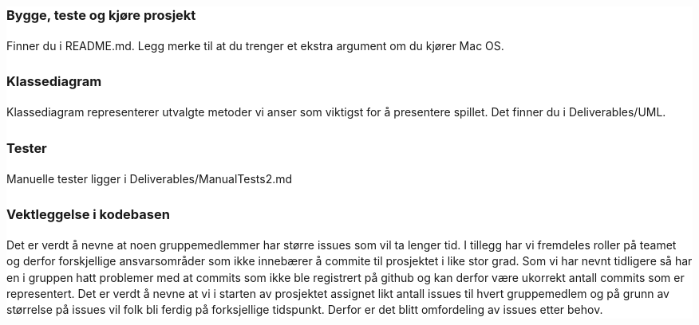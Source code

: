 ### Bygge, teste og kjøre prosjekt
Finner du i README.md. Legg merke til at du trenger et ekstra argument om du kjører Mac OS. 

### Klassediagram
Klassediagram representerer utvalgte metoder vi anser som viktigst for å presentere spillet. Det finner du i Deliverables/UML.

### Tester
Manuelle tester ligger i Deliverables/ManualTests2.md

### Vektleggelse i kodebasen
Det er verdt å nevne at noen gruppemedlemmer har større issues som vil ta lenger tid. I tillegg har vi fremdeles roller på teamet og derfor forskjellige ansvarsområder som ikke innebærer å commite til prosjektet i like stor grad. Som vi har nevnt tidligere så har en i gruppen hatt problemer med at commits som ikke ble registrert på github og kan derfor være ukorrekt antall commits som er representert. Det er verdt å nevne at vi i starten av prosjektet assignet likt antall issues til hvert gruppemedlem og på grunn av størrelse på issues vil folk bli ferdig på forksjellige tidspunkt. Derfor er det blitt omfordeling av issues etter behov.


